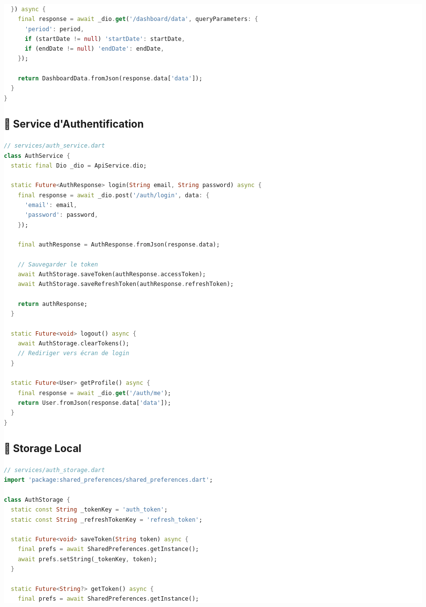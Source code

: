 ```dart
  }) async {
    final response = await _dio.get('/dashboard/data', queryParameters: {
      'period': period,
      if (startDate != null) 'startDate': startDate,
      if (endDate != null) 'endDate': endDate,
    });
    
    return DashboardData.fromJson(response.data['data']);
  }
}
```

## 🔐 Service d'Authentification

```dart
// services/auth_service.dart
class AuthService {
  static final Dio _dio = ApiService.dio;
  
  static Future<AuthResponse> login(String email, String password) async {
    final response = await _dio.post('/auth/login', data: {
      'email': email,
      'password': password,
    });
    
    final authResponse = AuthResponse.fromJson(response.data);
    
    // Sauvegarder le token
    await AuthStorage.saveToken(authResponse.accessToken);
    await AuthStorage.saveRefreshToken(authResponse.refreshToken);
    
    return authResponse;
  }
  
  static Future<void> logout() async {
    await AuthStorage.clearTokens();
    // Rediriger vers écran de login
  }
  
  static Future<User> getProfile() async {
    final response = await _dio.get('/auth/me');
    return User.fromJson(response.data['data']);
  }
}
```

## 💾 Storage Local

```dart
// services/auth_storage.dart
import 'package:shared_preferences/shared_preferences.dart';

class AuthStorage {
  static const String _tokenKey = 'auth_token';
  static const String _refreshTokenKey = 'refresh_token';
  
  static Future<void> saveToken(String token) async {
    final prefs = await SharedPreferences.getInstance();
    await prefs.setString(_tokenKey, token);
  }
  
  static Future<String?> getToken() async {
    final prefs = await SharedPreferences.getInstance();
```